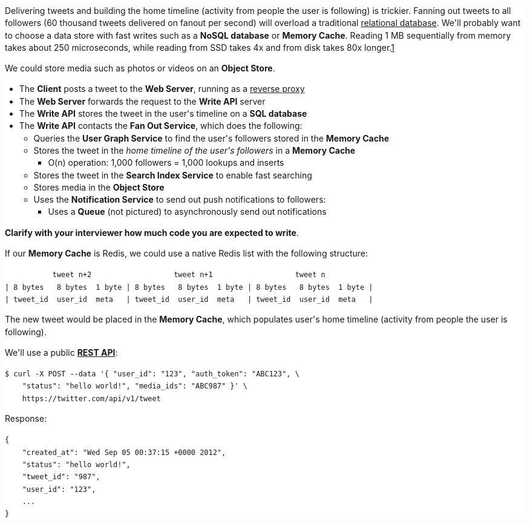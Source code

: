 Delivering tweets and building the home timeline \(activity from people the user is following\) is trickier. Fanning out tweets to all followers \(60 thousand tweets delivered on fanout per second\) will overload a traditional [relational database](https://github.com/donnemartin/system-design-primer#relational-database-management-system-rdbms). We'll probably want to choose a data store with fast writes such as a **NoSQL database** or **Memory Cache**. Reading 1 MB sequentially from memory takes about 250 microseconds, while reading from SSD takes 4x and from disk takes 80x longer.[1](https://github.com/donnemartin/system-design-primer#latency-numbers-every-programmer-should-know)

We could store media such as photos or videos on an **Object Store**.

* The **Client** posts a tweet to the **Web Server**, running as a [reverse proxy](https://github.com/donnemartin/system-design-primer#reverse-proxy-web-server)
* The **Web Server** forwards the request to the **Write API** server
* The **Write API** stores the tweet in the user's timeline on a **SQL database**
* The **Write API** contacts the **Fan Out Service**, which does the following:
  * Queries the **User Graph Service** to find the user's followers stored in the **Memory Cache**
  * Stores the tweet in the _home timeline of the user's followers_ in a **Memory Cache**
    * O\(n\) operation:  1,000 followers = 1,000 lookups and inserts
  * Stores the tweet in the **Search Index Service** to enable fast searching
  * Stores media in the **Object Store**
  * Uses the **Notification Service** to send out push notifications to followers:
    * Uses a **Queue** \(not pictured\) to asynchronously send out notifications

**Clarify with your interviewer how much code you are expected to write**.

If our **Memory Cache** is Redis, we could use a native Redis list with the following structure:

```text
           tweet n+2                   tweet n+1                   tweet n
| 8 bytes   8 bytes  1 byte | 8 bytes   8 bytes  1 byte | 8 bytes   8 bytes  1 byte |
| tweet_id  user_id  meta   | tweet_id  user_id  meta   | tweet_id  user_id  meta   |
```

The new tweet would be placed in the **Memory Cache**, which populates user's home timeline \(activity from people the user is following\).

We'll use a public [**REST API**](https://github.com/donnemartin/system-design-primer#representational-state-transfer-rest):

```text
$ curl -X POST --data '{ "user_id": "123", "auth_token": "ABC123", \
    "status": "hello world!", "media_ids": "ABC987" }' \
    https://twitter.com/api/v1/tweet
```

Response:

```text
{
    "created_at": "Wed Sep 05 00:37:15 +0000 2012",
    "status": "hello world!",
    "tweet_id": "987",
    "user_id": "123",
    ...
}
```
